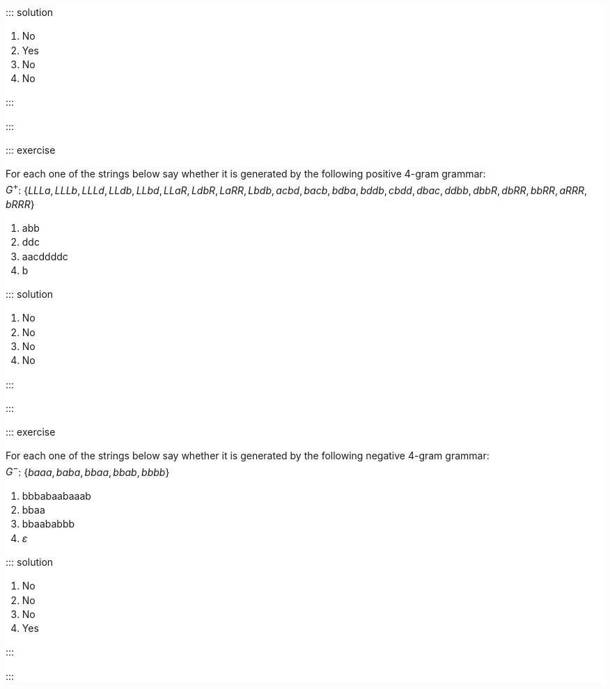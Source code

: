 
::: solution

1. No
1. Yes
1. No
1. No

:::

:::

::: exercise

For each one of the strings below say whether it is generated by the following positive 4-gram grammar:  
 $G^+$: $\{{{{L}}}{{{L}}}{{{L}}}a,{{{L}}}{{{L}}}{{{L}}}b,{{{L}}}{{{L}}}{{{L}}}d,{{{L}}}{{{L}}}db,{{{L}}}{{{L}}}bd,{{{L}}}{{{L}}}a{{{R}}},{{{L}}}db{{{R}}},{{{L}}}a{{{R}}}{{{R}}},{{{L}}}bdb,acbd,bacb,bdba,bddb,cbdd,dbac,ddbb,dbb{{{R}}},db{{{R}}}{{{R}}},bb{{{R}}}{{{R}}},a{{{R}}}{{{R}}}{{{R}}},b{{{R}}}{{{R}}}{{{R}}}\}$

1. abb
1. ddc
1. aacddddc
1. b


::: solution

1. No
1. No
1. No
1. No

:::

:::

::: exercise

For each one of the strings below say whether it is generated by the following negative 4-gram grammar:  
 $G^-$: $\{baaa,baba,bbaa,bbab,bbbb\}$

1. bbbabaabaaab
1. bbaa
1. bbaababbb
1. $\varepsilon$


::: solution

1. No
1. No
1. No
1. Yes

:::

:::
